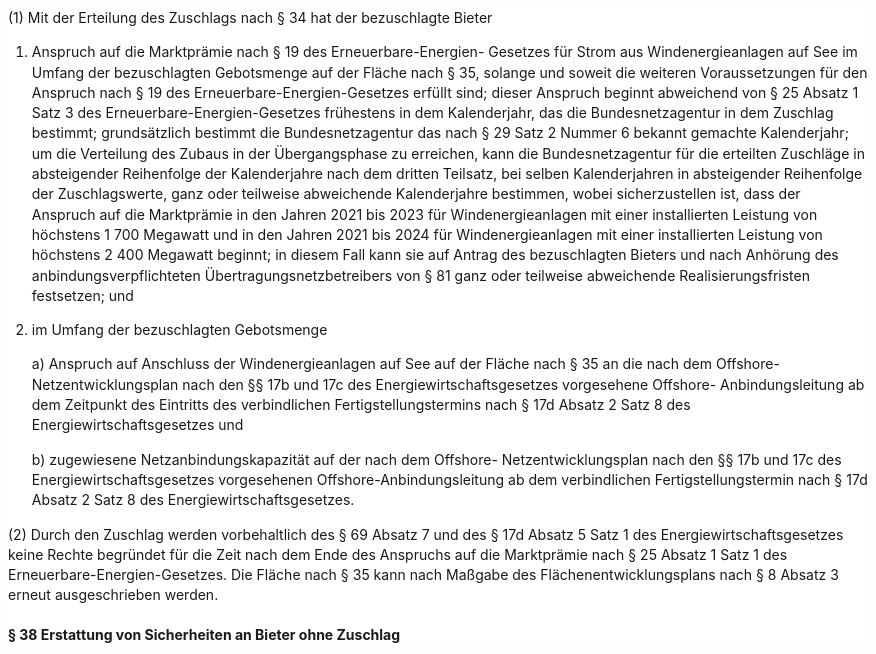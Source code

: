 (1) Mit der Erteilung des Zuschlags nach § 34 hat der bezuschlagte
Bieter

1.  Anspruch auf die Marktprämie nach § 19 des Erneuerbare-Energien-
    Gesetzes für Strom aus Windenergieanlagen auf See im Umfang der
    bezuschlagten Gebotsmenge auf der Fläche nach § 35, solange und soweit
    die weiteren Voraussetzungen für den Anspruch nach § 19 des
    Erneuerbare-Energien-Gesetzes erfüllt sind; dieser Anspruch beginnt
    abweichend von § 25 Absatz 1 Satz 3 des Erneuerbare-Energien-Gesetzes
    frühestens in dem Kalenderjahr, das die Bundesnetzagentur in dem
    Zuschlag bestimmt; grundsätzlich bestimmt die Bundesnetzagentur das
    nach § 29 Satz 2 Nummer 6 bekannt gemachte Kalenderjahr; um die
    Verteilung des Zubaus in der Übergangsphase zu erreichen, kann die
    Bundesnetzagentur für die erteilten Zuschläge in absteigender
    Reihenfolge der Kalenderjahre nach dem dritten Teilsatz, bei selben
    Kalenderjahren in absteigender Reihenfolge der Zuschlagswerte, ganz
    oder teilweise abweichende Kalenderjahre bestimmen, wobei
    sicherzustellen ist, dass der Anspruch auf die Marktprämie in den
    Jahren 2021 bis 2023 für Windenergieanlagen mit einer installierten
    Leistung von höchstens 1 700 Megawatt und in den Jahren 2021 bis 2024
    für Windenergieanlagen mit einer installierten Leistung von höchstens
    2 400 Megawatt beginnt; in diesem Fall kann sie auf Antrag des
    bezuschlagten Bieters und nach Anhörung des anbindungsverpflichteten
    Übertragungsnetzbetreibers von § 81 ganz oder teilweise abweichende
    Realisierungsfristen festsetzen; und


2.  im Umfang der bezuschlagten Gebotsmenge

    a)  Anspruch auf Anschluss der Windenergieanlagen auf See auf der Fläche
        nach § 35 an die nach dem Offshore-Netzentwicklungsplan nach den §§
        17b und 17c des Energiewirtschaftsgesetzes vorgesehene Offshore-
        Anbindungsleitung ab dem Zeitpunkt des Eintritts des verbindlichen
        Fertigstellungstermins nach § 17d Absatz 2 Satz 8 des
        Energiewirtschaftsgesetzes und


    b)  zugewiesene Netzanbindungskapazität auf der nach dem Offshore-
        Netzentwicklungsplan nach den §§ 17b und 17c des
        Energiewirtschaftsgesetzes vorgesehenen Offshore-Anbindungsleitung ab
        dem verbindlichen Fertigstellungstermin nach § 17d Absatz 2 Satz 8 des
        Energiewirtschaftsgesetzes.







(2) Durch den Zuschlag werden vorbehaltlich des § 69 Absatz 7 und des
§ 17d Absatz 5 Satz 1 des Energiewirtschaftsgesetzes keine Rechte
begründet für die Zeit nach dem Ende des Anspruchs auf die Marktprämie
nach § 25 Absatz 1 Satz 1 des Erneuerbare-Energien-Gesetzes. Die
Fläche nach § 35 kann nach Maßgabe des Flächenentwicklungsplans nach §
8 Absatz 3 erneut ausgeschrieben werden.


#### § 38 Erstattung von Sicherheiten an Bieter ohne Zuschlag
